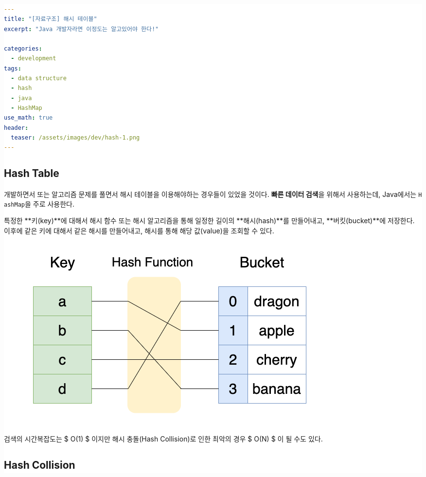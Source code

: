 ```yaml
---
title: "[자료구조] 해시 테이블"
excerpt: "Java 개발자라면 이정도는 알고있어야 한다!"

categories:
  - development
tags:
  - data structure
  - hash
  - java
  - HashMap
use_math: true
header:
  teaser: /assets/images/dev/hash-1.png
---
```


## Hash Table

개발하면서 또는 알고리즘 문제를 풀면서 해시 테이블을 이용해야하는 경우들이 있었을 것이다. **빠른 데이터 검색**을 위해서 사용하는데, Java에서는 `HashMap`을 주로 사용한다.

특정한 **키(key)**에 대해서 해시 함수 또는 해시 알고리즘을 통해 일정한 길이의 **해시(hash)**를 만들어내고, **버킷(bucket)**에 저장한다. 이후에 같은 키에 대해서 같은 해시를 만들어내고, 해시를 통해 해당 값(value)을 조회할 수 있다.

<figure style="justify-content:center;flex:1;margin-top:1em;margin-bottom:1em;">
  <img class="responsive-img" src="/assets/images/dev/hash-1.png" alt="hash-1" style="margin-bottom:.25em;border-radius:0;">
</figure>

검색의 시간복잡도는 $ O(1) $ 이지만 해시 충돌(Hash Collision)로 인한 최악의 경우 $ O(N) $ 이 될 수도 있다.

## Hash Collision
